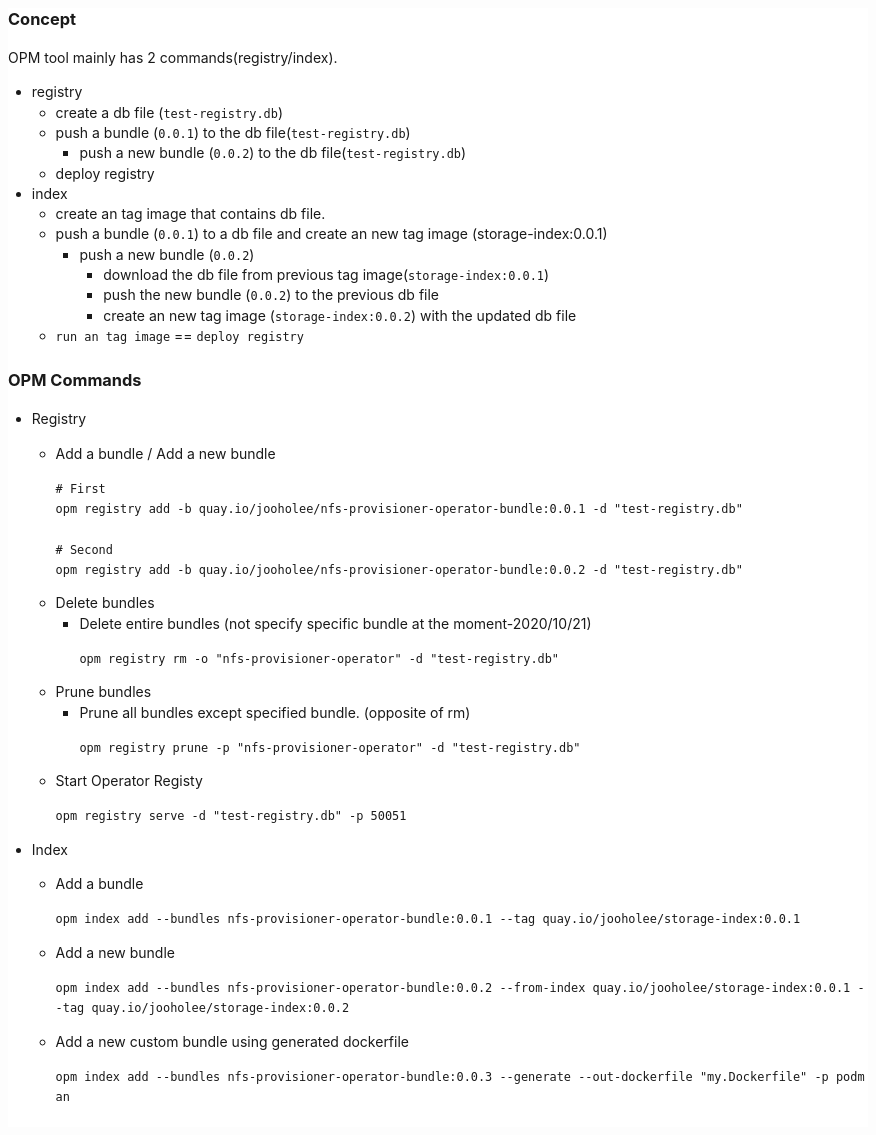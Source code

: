 ### Concept
OPM tool mainly has 2 commands(registry/index).

- registry
  - create a db file (`test-registry.db`)
  - push a bundle (`0.0.1`) to the db file(`test-registry.db`)
    - push a new bundle (`0.0.2`) to the db file(`test-registry.db`)
  - deploy registry 
- index
  - create an tag image that contains db file.
  - push a bundle (`0.0.1`) to a db file and create an new tag image (storage-index:0.0.1)
    - push a new bundle (`0.0.2`)
      - download the db file from previous tag image(`storage-index:0.0.1`) 
      - push the new bundle (`0.0.2`) to the previous db file 
      - create an new tag image (`storage-index:0.0.2`) with the updated db file
  - `run an tag image` == `deploy registry`


### OPM Commands

- Registry
  - Add a bundle / Add a new bundle
      ~~~
      # First
      opm registry add -b quay.io/jooholee/nfs-provisioner-operator-bundle:0.0.1 -d "test-registry.db"

      # Second
      opm registry add -b quay.io/jooholee/nfs-provisioner-operator-bundle:0.0.2 -d "test-registry.db"
      ~~~
  - Delete bundles 
    - Delete entire bundles (not specify specific bundle at the moment-2020/10/21)
      ~~~
      opm registry rm -o "nfs-provisioner-operator" -d "test-registry.db"
      ~~~
  - Prune bundles 
    - Prune all bundles except specified bundle. (opposite of rm)
      ~~~
      opm registry prune -p "nfs-provisioner-operator" -d "test-registry.db"
      ~~~
  - Start Operator Registy 
    ~~~
    opm registry serve -d "test-registry.db" -p 50051
    ~~~

- Index
  - Add a bundle
    ~~~
    opm index add --bundles nfs-provisioner-operator-bundle:0.0.1 --tag quay.io/jooholee/storage-index:0.0.1
    ~~~
  - Add a new bundle
    ~~~
    opm index add --bundles nfs-provisioner-operator-bundle:0.0.2 --from-index quay.io/jooholee/storage-index:0.0.1 --tag quay.io/jooholee/storage-index:0.0.2
    ~~~
  - Add a new custom bundle using generated dockerfile
    ~~~
    opm index add --bundles nfs-provisioner-operator-bundle:0.0.3 --generate --out-dockerfile "my.Dockerfile" -p podman
    